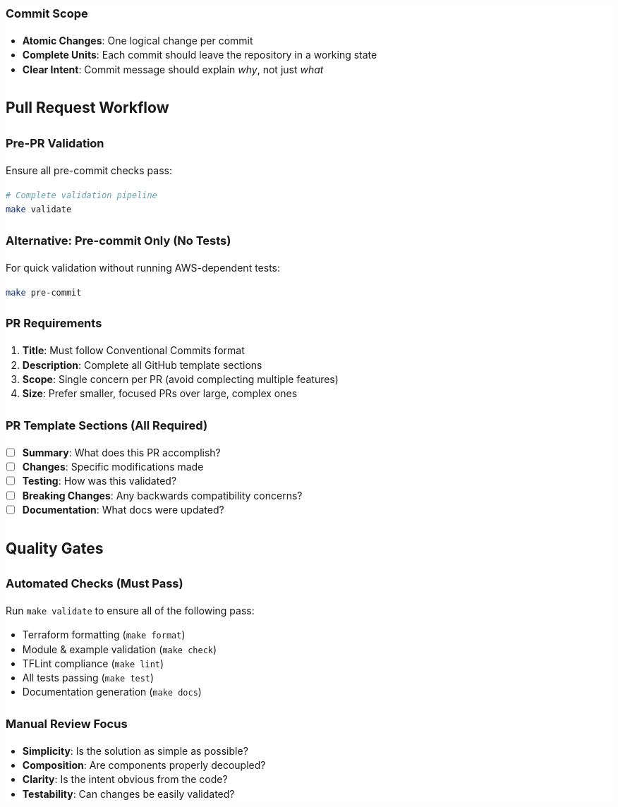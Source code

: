 ### Commit Scope
- **Atomic Changes**: One logical change per commit
- **Complete Units**: Each commit should leave the repository in a working state
- **Clear Intent**: Commit message should explain *why*, not just *what*

## Pull Request Workflow

### Pre-PR Validation
Ensure all pre-commit checks pass:
```bash
# Complete validation pipeline
make validate
```

### Alternative: Pre-commit Only (No Tests)
For quick validation without running AWS-dependent tests:
```bash
make pre-commit
```

### PR Requirements
1. **Title**: Must follow Conventional Commits format
2. **Description**: Complete all GitHub template sections
3. **Scope**: Single concern per PR (avoid complecting multiple features)
4. **Size**: Prefer smaller, focused PRs over large, complex ones

### PR Template Sections (All Required)
- [ ] **Summary**: What does this PR accomplish?
- [ ] **Changes**: Specific modifications made
- [ ] **Testing**: How was this validated?
- [ ] **Breaking Changes**: Any backwards compatibility concerns?
- [ ] **Documentation**: What docs were updated?

## Quality Gates

### Automated Checks (Must Pass)
Run `make validate` to ensure all of the following pass:
- Terraform formatting (`make format`)
- Module & example validation (`make check`)
- TFLint compliance (`make lint`)
- All tests passing (`make test`)
- Documentation generation (`make docs`)

### Manual Review Focus
- **Simplicity**: Is the solution as simple as possible?
- **Composition**: Are components properly decoupled?
- **Clarity**: Is the intent obvious from the code?
- **Testability**: Can changes be easily validated?

